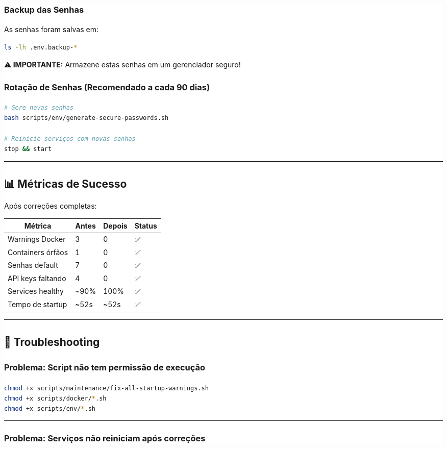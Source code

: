 ### Backup das Senhas

As senhas foram salvas em:
```bash
ls -lh .env.backup-*
```

**⚠️ IMPORTANTE:** Armazene estas senhas em um gerenciador seguro!

### Rotação de Senhas (Recomendado a cada 90 dias)

```bash
# Gere novas senhas
bash scripts/env/generate-secure-passwords.sh

# Reinicie serviços com novas senhas
stop && start
```

---

## 📊 Métricas de Sucesso

Após correções completas:

| Métrica | Antes | Depois | Status |
|---------|-------|--------|--------|
| Warnings Docker | 3 | 0 | ✅ |
| Containers órfãos | 1 | 0 | ✅ |
| Senhas default | 7 | 0 | ✅ |
| API keys faltando | 4 | 0 | ✅ |
| Services healthy | ~90% | 100% | ✅ |
| Tempo de startup | ~52s | ~52s | ✅ |

---

## 🐛 Troubleshooting

### Problema: Script não tem permissão de execução

```bash
chmod +x scripts/maintenance/fix-all-startup-warnings.sh
chmod +x scripts/docker/*.sh
chmod +x scripts/env/*.sh
```

---

### Problema: Serviços não reiniciam após correções
